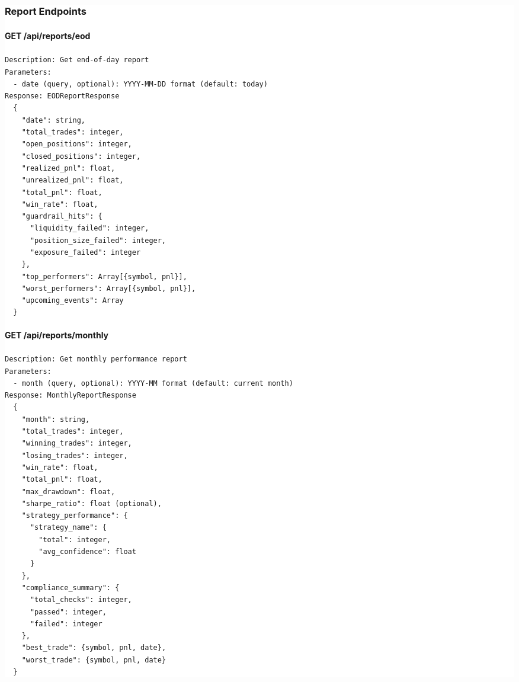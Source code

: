 ### Report Endpoints

#### GET /api/reports/eod
```
Description: Get end-of-day report
Parameters:
  - date (query, optional): YYYY-MM-DD format (default: today)
Response: EODReportResponse
  {
    "date": string,
    "total_trades": integer,
    "open_positions": integer,
    "closed_positions": integer,
    "realized_pnl": float,
    "unrealized_pnl": float,
    "total_pnl": float,
    "win_rate": float,
    "guardrail_hits": {
      "liquidity_failed": integer,
      "position_size_failed": integer,
      "exposure_failed": integer
    },
    "top_performers": Array[{symbol, pnl}],
    "worst_performers": Array[{symbol, pnl}],
    "upcoming_events": Array
  }
```

#### GET /api/reports/monthly
```
Description: Get monthly performance report
Parameters:
  - month (query, optional): YYYY-MM format (default: current month)
Response: MonthlyReportResponse
  {
    "month": string,
    "total_trades": integer,
    "winning_trades": integer,
    "losing_trades": integer,
    "win_rate": float,
    "total_pnl": float,
    "max_drawdown": float,
    "sharpe_ratio": float (optional),
    "strategy_performance": {
      "strategy_name": {
        "total": integer,
        "avg_confidence": float
      }
    },
    "compliance_summary": {
      "total_checks": integer,
      "passed": integer,
      "failed": integer
    },
    "best_trade": {symbol, pnl, date},
    "worst_trade": {symbol, pnl, date}
  }
```
